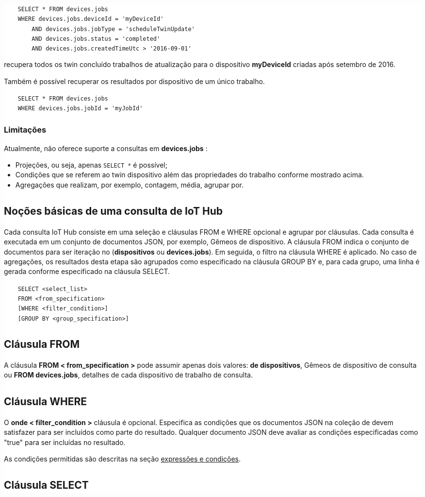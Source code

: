         SELECT * FROM devices.jobs
        WHERE devices.jobs.deviceId = 'myDeviceId'
            AND devices.jobs.jobType = 'scheduleTwinUpdate'
            AND devices.jobs.status = 'completed'
            AND devices.jobs.createdTimeUtc > '2016-09-01'

recupera todos os twin concluído trabalhos de atualização para o dispositivo **myDeviceId** criadas após setembro de 2016.

Também é possível recuperar os resultados por dispositivo de um único trabalho.

        SELECT * FROM devices.jobs
        WHERE devices.jobs.jobId = 'myJobId'

### <a name="limitations"></a>Limitações
Atualmente, não oferece suporte a consultas em **devices.jobs** :

* Projeções, ou seja, apenas `SELECT *` é possível;
* Condições que se referem ao twin dispositivo além das propriedades do trabalho conforme mostrado acima.
* Agregações que realizam, por exemplo, contagem, média, agrupar por.

## <a name="basics-of-an-iot-hub-query"></a>Noções básicas de uma consulta de IoT Hub

Cada consulta IoT Hub consiste em uma seleção e cláusulas FROM e WHERE opcional e agrupar por cláusulas. Cada consulta é executada em um conjunto de documentos JSON, por exemplo, Gêmeos de dispositivo. A cláusula FROM indica o conjunto de documentos para ser iteração no (**dispositivos** ou **devices.jobs**). Em seguida, o filtro na cláusula WHERE é aplicado. No caso de agregações, os resultados desta etapa são agrupados como especificado na cláusula GROUP BY e, para cada grupo, uma linha é gerada conforme especificado na cláusula SELECT.

        SELECT <select_list>
        FROM <from_specification>
        [WHERE <filter_condition>]
        [GROUP BY <group_specification>]

## <a name="from-clause"></a>Cláusula FROM

A cláusula **FROM < from_specification >** pode assumir apenas dois valores: **de dispositivos**, Gêmeos de dispositivo de consulta ou **FROM devices.jobs**, detalhes de cada dispositivo de trabalho de consulta.

## <a name="where-clause"></a>Cláusula WHERE

O **onde < filter_condition >** cláusula é opcional. Especifica as condições que os documentos JSON na coleção de devem satisfazer para ser incluídos como parte do resultado. Qualquer documento JSON deve avaliar as condições especificadas como "true" para ser incluídas no resultado.

As condições permitidas são descritas na seção [expressões e condições][lnk-query-expressions].

## <a name="select-clause"></a>Cláusula SELECT


[lnk-query-where]: iot-hub-devguide-query-language.md#where-clause
[lnk-query-expressions]: iot-hub-devguide-query-language.md#expressions-and-conditions
[lnk-query-getstarted]: iot-hub-devguide-query-language.md#getting-started-with-twin-queries
[lnk-twins]: iot-hub-devguide-device-twins.md
[lnk-jobs]: iot-hub-devguide-jobs.md
[lnk-devguide-endpoints]: iot-hub-devguide-endpoints.md
[lnk-devguide-quotas]: iot-hub-devguide-quotas-throttling.md
[lnk-devguide-mqtt]: iot-hub-mqtt-support.md
[lnk-hub-sdks]: iot-hub-devguide-sdks.md